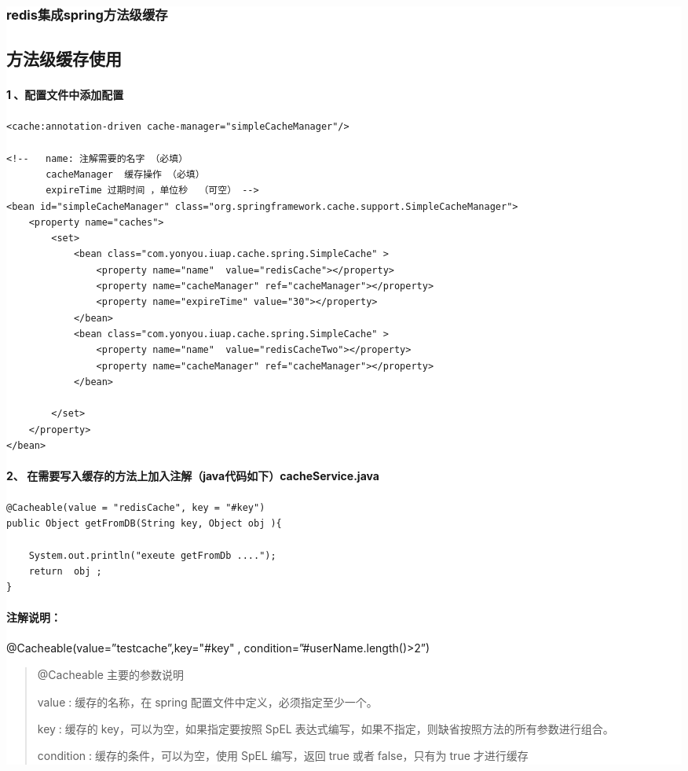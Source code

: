 

### redis集成spring方法级缓存


## 方法级缓存使用
 
####  1 、配置文件中添加配置

    <cache:annotation-driven cache-manager="simpleCacheManager"/>    
	
	<!--   name: 注解需要的名字 （必填）
	       cacheManager  缓存操作 （必填）
	       expireTime 过期时间 ，单位秒  （可空） -->
	<bean id="simpleCacheManager" class="org.springframework.cache.support.SimpleCacheManager">
	    <property name="caches"> 
	    	<set>
	    		<bean class="com.yonyou.iuap.cache.spring.SimpleCache" >
	    			<property name="name"  value="redisCache"></property>   
	    			<property name="cacheManager" ref="cacheManager"></property>
	    			<property name="expireTime" value="30"></property>
	    		</bean>
	    		<bean class="com.yonyou.iuap.cache.spring.SimpleCache" >
	    			<property name="name"  value="redisCacheTwo"></property>   
	    			<property name="cacheManager" ref="cacheManager"></property>
	    		</bean>
	    	 
	    	</set>
	    </property>
	</bean>
	
	
	
#### 2、 在需要写入缓存的方法上加入注解（java代码如下）cacheService.java
	
    @Cacheable(value = "redisCache", key = "#key")  
	public Object getFromDB(String key, Object obj ){
		
		System.out.println("exeute getFromDb ....");
		return  obj ;
	}
	
	
	
#### 注解说明：
  
 @Cacheable(value=”testcache”,key="#key" , condition=”#userName.length()>2”)
 
> @Cacheable 主要的参数说明
>
>   value : 缓存的名称，在 spring 配置文件中定义，必须指定至少一个。
>   
>   key  : 缓存的 key，可以为空，如果指定要按照 SpEL 表达式编写，如果不指定，则缺省按照方法的所有参数进行组合。
>   
>   condition :  缓存的条件，可以为空，使用 SpEL 编写，返回 true 或者 false，只有为 true 才进行缓存
 
  